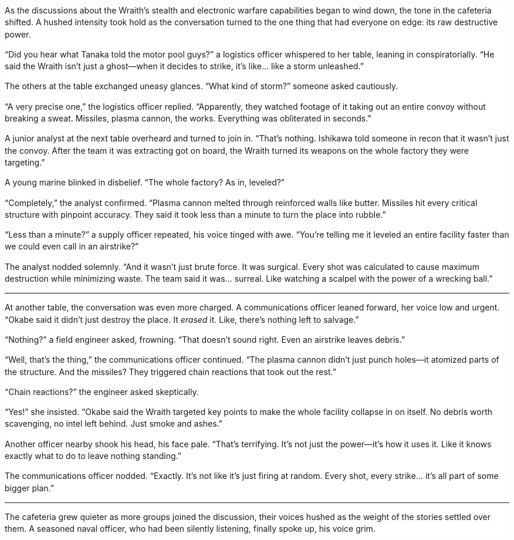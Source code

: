 As the discussions about the Wraith’s stealth and electronic warfare capabilities began to wind down, the tone in the cafeteria shifted. A hushed intensity took hold as the conversation turned to the one thing that had everyone on edge: its raw destructive power.

“Did you hear what Tanaka told the motor pool guys?” a logistics officer whispered to her table, leaning in conspiratorially. “He said the Wraith isn’t just a ghost—when it decides to strike, it’s like… like a storm unleashed.”

The others at the table exchanged uneasy glances. “What kind of storm?” someone asked cautiously.

“A very precise one,” the logistics officer replied. “Apparently, they watched footage of it taking out an entire convoy without breaking a sweat. Missiles, plasma cannon, the works. Everything was obliterated in seconds.”

A junior analyst at the next table overheard and turned to join in. “That’s nothing. Ishikawa told someone in recon that it wasn’t just the convoy. After the team it was extracting got on board, the Wraith turned its weapons on the whole factory they were targeting.”

A young marine blinked in disbelief. “The whole factory? As in, leveled?”

“Completely,” the analyst confirmed. “Plasma cannon melted through reinforced walls like butter. Missiles hit every critical structure with pinpoint accuracy. They said it took less than a minute to turn the place into rubble.”

“Less than a minute?” a supply officer repeated, his voice tinged with awe. “You’re telling me it leveled an entire facility faster than we could even call in an airstrike?”

The analyst nodded solemnly. “And it wasn’t just brute force. It was surgical. Every shot was calculated to cause maximum destruction while minimizing waste. The team said it was… surreal. Like watching a scalpel with the power of a wrecking ball.”

---

At another table, the conversation was even more charged. A communications officer leaned forward, her voice low and urgent. “Okabe said it didn’t just destroy the place. It *erased* it. Like, there’s nothing left to salvage.”

“Nothing?” a field engineer asked, frowning. “That doesn’t sound right. Even an airstrike leaves debris.”

“Well, that’s the thing,” the communications officer continued. “The plasma cannon didn’t just punch holes—it atomized parts of the structure. And the missiles? They triggered chain reactions that took out the rest.”

“Chain reactions?” the engineer asked skeptically.

“Yes!” she insisted. “Okabe said the Wraith targeted key points to make the whole facility collapse in on itself. No debris worth scavenging, no intel left behind. Just smoke and ashes.”

Another officer nearby shook his head, his face pale. “That’s terrifying. It’s not just the power—it’s how it uses it. Like it knows exactly what to do to leave nothing standing.”

The communications officer nodded. “Exactly. It’s not like it’s just firing at random. Every shot, every strike… it’s all part of some bigger plan.”

---

The cafeteria grew quieter as more groups joined the discussion, their voices hushed as the weight of the stories settled over them. A seasoned naval officer, who had been silently listening, finally spoke up, his voice grim.
